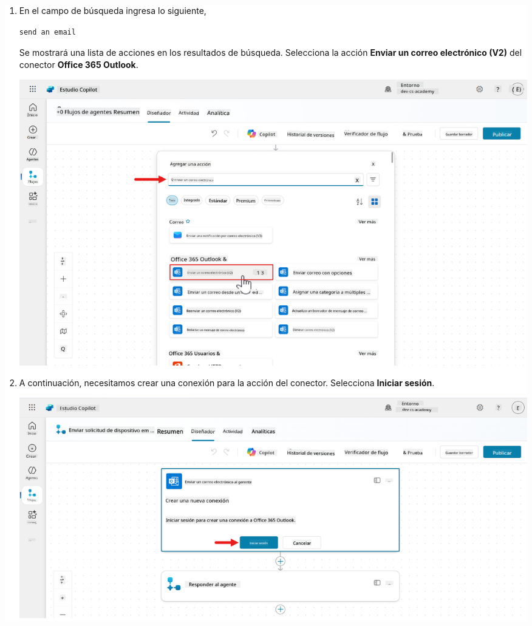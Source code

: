 1. En el campo de búsqueda ingresa lo siguiente,

    ```text
    send an email
    ```

    Se mostrará una lista de acciones en los resultados de búsqueda. Selecciona la acción **Enviar un correo electrónico (V2)** del conector **Office 365 Outlook**.

    ![Acción Enviar un correo electrónico](../../../../../translated_images/9.1_23_SendAnEmail.f1019365131658b0e71b5b58b57d7d8b3f3a0c670ddb3cca0838bf0b4f8cd354.es.png)

1. A continuación, necesitamos crear una conexión para la acción del conector. Selecciona **Iniciar sesión**.

    ![Crear conexión](../../../../../translated_images/9.1_24_CreateConnection.9e968ad4de9d13d81e95779c4fa60809fd40de5f65dbd014f1dc39663c935806.es.png)
